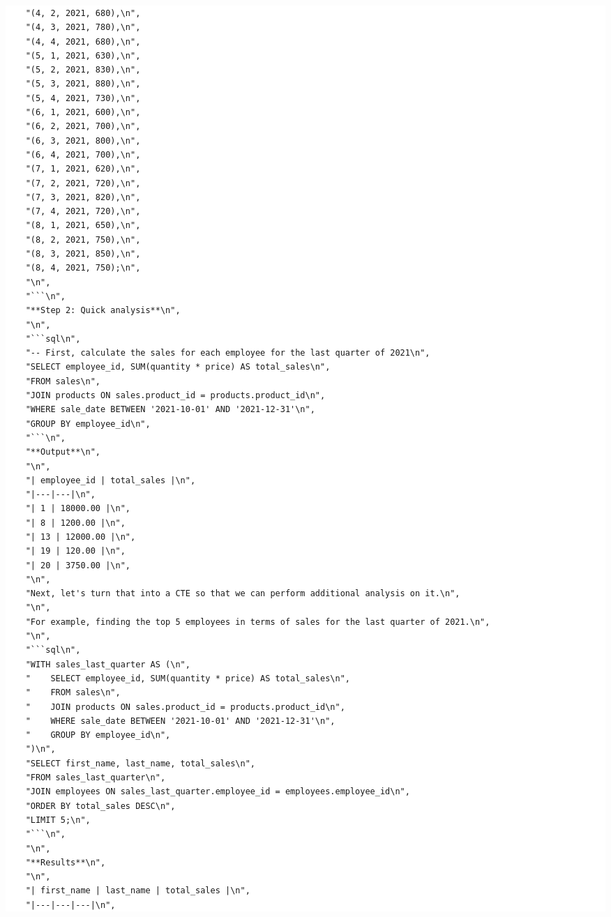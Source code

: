         "(4, 2, 2021, 680),\n",
        "(4, 3, 2021, 780),\n",
        "(4, 4, 2021, 680),\n",
        "(5, 1, 2021, 630),\n",
        "(5, 2, 2021, 830),\n",
        "(5, 3, 2021, 880),\n",
        "(5, 4, 2021, 730),\n",
        "(6, 1, 2021, 600),\n",
        "(6, 2, 2021, 700),\n",
        "(6, 3, 2021, 800),\n",
        "(6, 4, 2021, 700),\n",
        "(7, 1, 2021, 620),\n",
        "(7, 2, 2021, 720),\n",
        "(7, 3, 2021, 820),\n",
        "(7, 4, 2021, 720),\n",
        "(8, 1, 2021, 650),\n",
        "(8, 2, 2021, 750),\n",
        "(8, 3, 2021, 850),\n",
        "(8, 4, 2021, 750);\n",
        "\n",
        "```\n",
        "**Step 2: Quick analysis**\n",
        "\n",
        "```sql\n",
        "-- First, calculate the sales for each employee for the last quarter of 2021\n",
        "SELECT employee_id, SUM(quantity * price) AS total_sales\n",
        "FROM sales\n",
        "JOIN products ON sales.product_id = products.product_id\n",
        "WHERE sale_date BETWEEN '2021-10-01' AND '2021-12-31'\n",
        "GROUP BY employee_id\n",
        "```\n",
        "**Output**\n",
        "\n",
        "| employee_id | total_sales |\n",
        "|---|---|\n",
        "| 1 | 18000.00 |\n",
        "| 8 | 1200.00 |\n",
        "| 13 | 12000.00 |\n",
        "| 19 | 120.00 |\n",
        "| 20 | 3750.00 |\n",
        "\n",
        "Next, let's turn that into a CTE so that we can perform additional analysis on it.\n",
        "\n",
        "For example, finding the top 5 employees in terms of sales for the last quarter of 2021.\n",
        "\n",
        "```sql\n",
        "WITH sales_last_quarter AS (\n",
        "    SELECT employee_id, SUM(quantity * price) AS total_sales\n",
        "    FROM sales\n",
        "    JOIN products ON sales.product_id = products.product_id\n",
        "    WHERE sale_date BETWEEN '2021-10-01' AND '2021-12-31'\n",
        "    GROUP BY employee_id\n",
        ")\n",
        "SELECT first_name, last_name, total_sales\n",
        "FROM sales_last_quarter\n",
        "JOIN employees ON sales_last_quarter.employee_id = employees.employee_id\n",
        "ORDER BY total_sales DESC\n",
        "LIMIT 5;\n",
        "```\n",
        "\n",
        "**Results**\n",
        "\n",
        "| first_name | last_name | total_sales |\n",
        "|---|---|---|\n",
